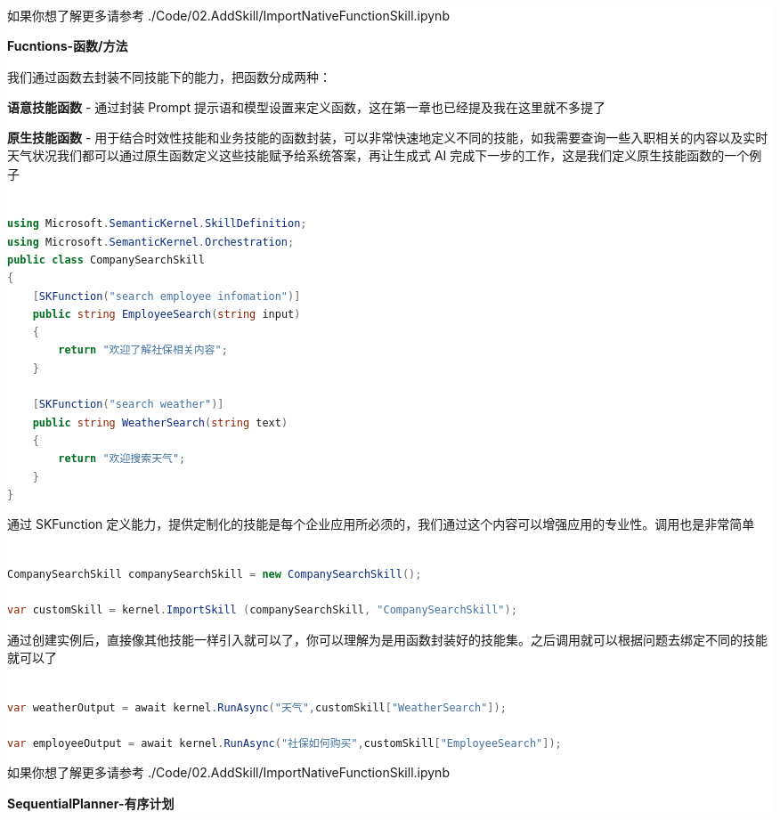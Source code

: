 如果你想了解更多请参考 ./Code/02.AddSkill/ImportNativeFunctionSkill.ipynb

**Fucntions-函数/方法**

我们通过函数去封装不同技能下的能力，把函数分成两种：

**语意技能函数** - 通过封装 Prompt 提示语和模型设置来定义函数，这在第一章也已经提及我在这里就不多提了

**原生技能函数** - 用于结合时效性技能和业务技能的函数封装，可以非常快速地定义不同的技能，如我需要查询一些入职相关的内容以及实时天气状况我们都可以通过原生函数定义这些技能赋予给系统答案，再让生成式 AI 完成下一步的工作，这是我们定义原生技能函数的一个例子

```csharp

using Microsoft.SemanticKernel.SkillDefinition;
using Microsoft.SemanticKernel.Orchestration;
public class CompanySearchSkill
{
    [SKFunction("search employee infomation")]
    public string EmployeeSearch(string input)
    {
        return "欢迎了解社保相关内容";
    }

    [SKFunction("search weather")]
    public string WeatherSearch(string text)
    {
        return "欢迎搜索天气";
    }
}

```

通过 SKFunction 定义能力，提供定制化的技能是每个企业应用所必须的，我们通过这个内容可以增强应用的专业性。调用也是非常简单


```csharp

CompanySearchSkill companySearchSkill = new CompanySearchSkill();

var customSkill = kernel.ImportSkill (companySearchSkill, "CompanySearchSkill");

```

通过创建实例后，直接像其他技能一样引入就可以了，你可以理解为是用函数封装好的技能集。之后调用就可以根据问题去绑定不同的技能就可以了

```csharp

var weatherOutput = await kernel.RunAsync("天气",customSkill["WeatherSearch"]);

var employeeOutput = await kernel.RunAsync("社保如何购买",customSkill["EmployeeSearch"]);


```

如果你想了解更多请参考 ./Code/02.AddSkill/ImportNativeFunctionSkill.ipynb


**SequentialPlanner-有序计划**
